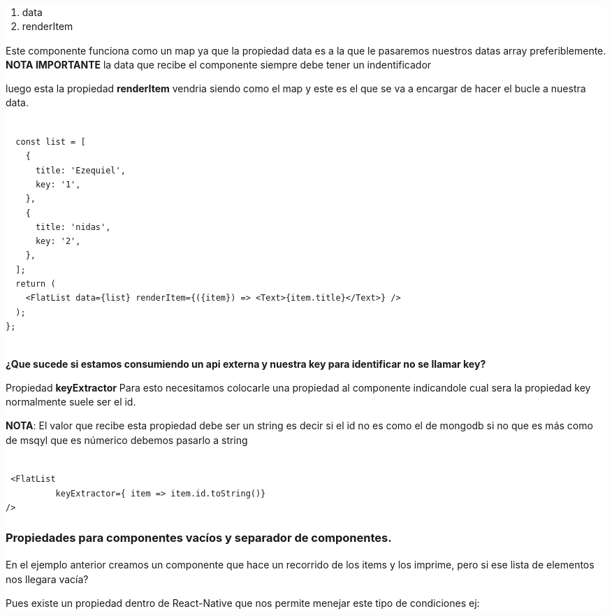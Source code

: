 
1. data
2. renderItem


Este componente funciona como un map ya que la propiedad data es a la que le pasaremos nuestros datas array preferiblemente.
**NOTA IMPORTANTE** la data que recibe el componente siempre debe tener un indentificador

luego esta la propiedad **renderItem** vendria siendo como el map y este es el que se va a encargar de hacer el bucle a nuestra data.

```

  const list = [
    {
      title: 'Ezequiel',
      key: '1',
    },
    {
      title: 'nidas',
      key: '2',
    },
  ];
  return (
    <FlatList data={list} renderItem={({item}) => <Text>{item.title}</Text>} />
  );
};


```

**¿Que sucede si estamos consumiendo un api externa y nuestra key para identificar no se llamar key?**

Propiedad **keyExtractor**
Para esto necesitamos colocarle una propiedad al componente indicandole cual sera la propiedad key normalmente suele ser el id.

**NOTA**: El valor que recibe esta propiedad debe ser un string es decir si el id no es como el de mongodb si no que es más como de msqyl que es númerico debemos pasarlo a string

```

 <FlatList
          keyExtractor={ item => item.id.toString()}
/>
```

### Propiedades para componentes vacíos y separador de componentes.

En el ejemplo anterior creamos un componente que hace un recorrido de los items y los imprime, pero si ese lista de elementos nos llegara vacía?

Pues existe un propiedad dentro de React-Native que nos permite menejar este tipo de condiciones ej:
